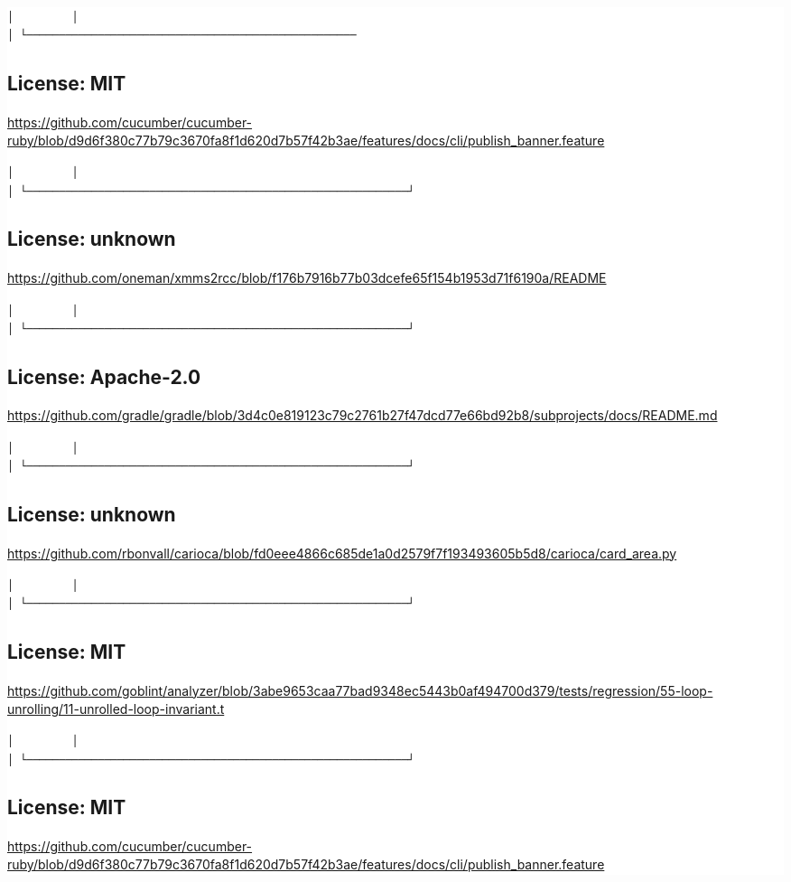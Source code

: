 ```
│         │
│ └───────────────────────────────────────────────────
```


## License: MIT
https://github.com/cucumber/cucumber-ruby/blob/d9d6f380c77b79c3670fa8f1d620d7b57f42b3ae/features/docs/cli/publish_banner.feature

```
│         │
│ └───────────────────────────────────────────────────────────┘         
```


## License: unknown
https://github.com/oneman/xmms2rcc/blob/f176b7916b77b03dcefe65f154b1953d71f6190a/README

```
│         │
│ └───────────────────────────────────────────────────────────┘         
```


## License: Apache-2.0
https://github.com/gradle/gradle/blob/3d4c0e819123c79c2761b27f47dcd77e66bd92b8/subprojects/docs/README.md

```
│         │
│ └───────────────────────────────────────────────────────────┘         
```


## License: unknown
https://github.com/rbonvall/carioca/blob/fd0eee4866c685de1a0d2579f7f193493605b5d8/carioca/card_area.py

```
│         │
│ └───────────────────────────────────────────────────────────┘         
```


## License: MIT
https://github.com/goblint/analyzer/blob/3abe9653caa77bad9348ec5443b0af494700d379/tests/regression/55-loop-unrolling/11-unrolled-loop-invariant.t

```
│         │
│ └───────────────────────────────────────────────────────────┘         
```


## License: MIT
https://github.com/cucumber/cucumber-ruby/blob/d9d6f380c77b79c3670fa8f1d620d7b57f42b3ae/features/docs/cli/publish_banner.feature
